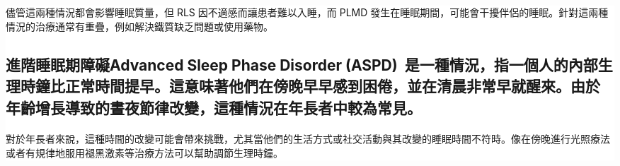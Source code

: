 儘管這兩種情況都會影響睡眠質量，但 RLS 因不適感而讓患者難以入睡，而 PLMD 發生在睡眠期間，可能會干擾伴侶的睡眠。針對這兩種情況的治療通常有重疊，例如解決鐵質缺乏問題或使用藥物。

## 進階睡眠期障礙Advanced Sleep Phase Disorder (ASPD)  是一種情況，指一個人的內部生理時鐘比正常時間提早。這意味著他們在傍晚早早感到困倦，並在清晨非常早就醒來。由於年齡增長導致的晝夜節律改變，這種情況在年長者中較為常見。

對於年長者來說，這種時間的改變可能會帶來挑戰，尤其當他們的生活方式或社交活動與其改變的睡眠時間不符時。像在傍晚進行光照療法或者有規律地服用褪黑激素等治療方法可以幫助調節生理時鐘。